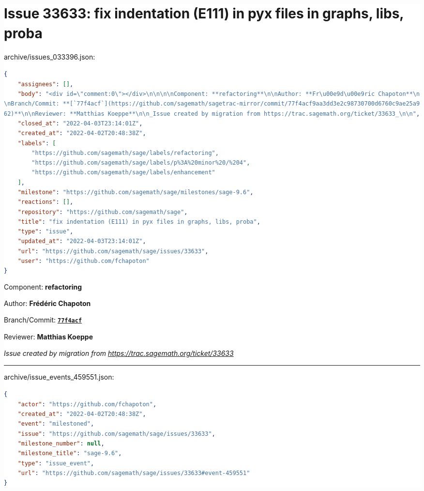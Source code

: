 # Issue 33633: fix indentation (E111) in pyx files in graphs, libs, proba

archive/issues_033396.json:
```json
{
    "assignees": [],
    "body": "<div id=\"comment:0\"></div>\n\n\n\nComponent: **refactoring**\n\nAuthor: **Fr\u00e9d\u00e9ric Chapoton**\n\nBranch/Commit: **[`77f4acf`](https://github.com/sagemath/sagetrac-mirror/commit/77f4acf9aa3dd3e2c98730700d6760c9ae25a962)**\n\nReviewer: **Matthias Koeppe**\n\n_Issue created by migration from https://trac.sagemath.org/ticket/33633_\n\n",
    "closed_at": "2022-04-03T23:14:01Z",
    "created_at": "2022-04-02T20:48:38Z",
    "labels": [
        "https://github.com/sagemath/sage/labels/refactoring",
        "https://github.com/sagemath/sage/labels/p%3A%20minor%20/%204",
        "https://github.com/sagemath/sage/labels/enhancement"
    ],
    "milestone": "https://github.com/sagemath/sage/milestones/sage-9.6",
    "reactions": [],
    "repository": "https://github.com/sagemath/sage",
    "title": "fix indentation (E111) in pyx files in graphs, libs, proba",
    "type": "issue",
    "updated_at": "2022-04-03T23:14:01Z",
    "url": "https://github.com/sagemath/sage/issues/33633",
    "user": "https://github.com/fchapoton"
}
```
<div id="comment:0"></div>



Component: **refactoring**

Author: **Frédéric Chapoton**

Branch/Commit: **[`77f4acf`](https://github.com/sagemath/sagetrac-mirror/commit/77f4acf9aa3dd3e2c98730700d6760c9ae25a962)**

Reviewer: **Matthias Koeppe**

_Issue created by migration from https://trac.sagemath.org/ticket/33633_





---

archive/issue_events_459551.json:
```json
{
    "actor": "https://github.com/fchapoton",
    "created_at": "2022-04-02T20:48:38Z",
    "event": "milestoned",
    "issue": "https://github.com/sagemath/sage/issues/33633",
    "milestone_number": null,
    "milestone_title": "sage-9.6",
    "type": "issue_event",
    "url": "https://github.com/sagemath/sage/issues/33633#event-459551"
}
```
